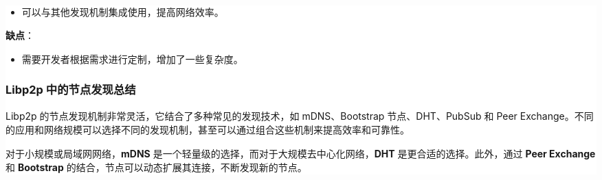 * 可以与其他发现机制集成使用，提高网络效率。

**缺点**：

* 需要开发者根据需求进行定制，增加了一些复杂度。



### Libp2p 中的节点发现总结

Libp2p 的节点发现机制非常灵活，它结合了多种常见的发现技术，如 mDNS、Bootstrap 节点、DHT、PubSub 和 Peer Exchange。不同的应用和网络规模可以选择不同的发现机制，甚至可以通过组合这些机制来提高效率和可靠性。

对于小规模或局域网网络，**mDNS** 是一个轻量级的选择，而对于大规模去中心化网络，**DHT** 是更合适的选择。此外，通过 **Peer Exchange** 和 **Bootstrap** 的结合，节点可以动态扩展其连接，不断发现新的节点。